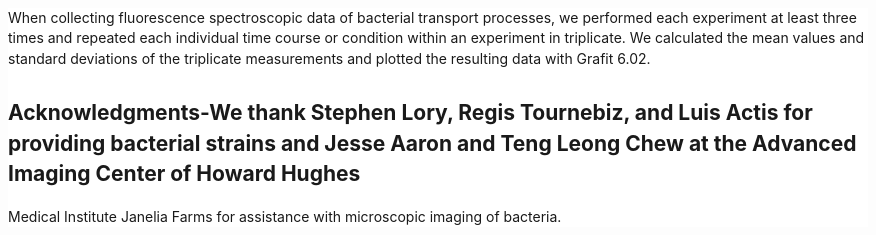 When collecting fluorescence spectroscopic data of bacterial transport processes, we performed each experiment at least three times and repeated each individual time course or condition within an experiment in triplicate. We calculated the mean values and standard deviations of the triplicate measurements and plotted the resulting data with Grafit 6.02.

## Acknowledgments-We thank Stephen Lory, Regis Tournebiz, and Luis Actis for providing bacterial strains and Jesse Aaron and Teng Leong Chew at the Advanced Imaging Center of Howard Hughes

Medical Institute Janelia Farms for assistance with microscopic imaging of bacteria.

